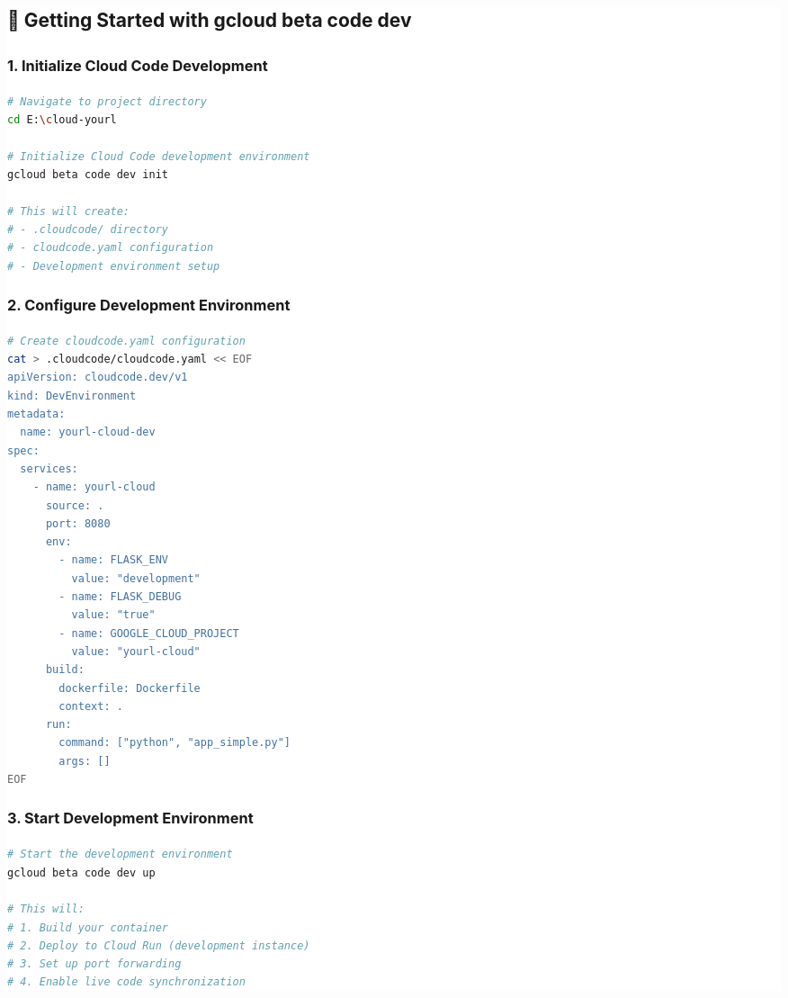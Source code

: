 ## 🚀 **Getting Started with gcloud beta code dev**

### **1. Initialize Cloud Code Development**

```bash
# Navigate to project directory
cd E:\cloud-yourl

# Initialize Cloud Code development environment
gcloud beta code dev init

# This will create:
# - .cloudcode/ directory
# - cloudcode.yaml configuration
# - Development environment setup
```

### **2. Configure Development Environment**

```bash
# Create cloudcode.yaml configuration
cat > .cloudcode/cloudcode.yaml << EOF
apiVersion: cloudcode.dev/v1
kind: DevEnvironment
metadata:
  name: yourl-cloud-dev
spec:
  services:
    - name: yourl-cloud
      source: .
      port: 8080
      env:
        - name: FLASK_ENV
          value: "development"
        - name: FLASK_DEBUG
          value: "true"
        - name: GOOGLE_CLOUD_PROJECT
          value: "yourl-cloud"
      build:
        dockerfile: Dockerfile
        context: .
      run:
        command: ["python", "app_simple.py"]
        args: []
EOF
```

### **3. Start Development Environment**

```bash
# Start the development environment
gcloud beta code dev up

# This will:
# 1. Build your container
# 2. Deploy to Cloud Run (development instance)
# 3. Set up port forwarding
# 4. Enable live code synchronization
```
